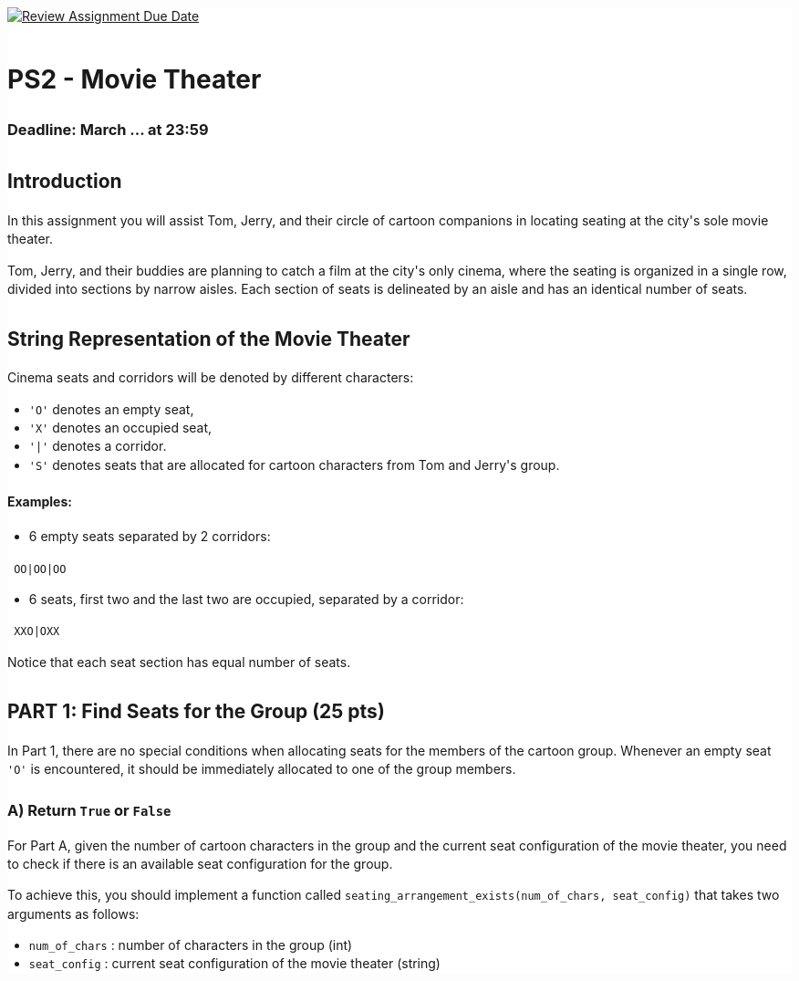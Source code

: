 [![Review Assignment Due Date](https://classroom.github.com/assets/deadline-readme-button-24ddc0f5d75046c5622901739e7c5dd533143b0c8e959d652212380cedb1ea36.svg)](https://classroom.github.com/a/dQRmt-dR)
# PS2 - Movie Theater 
### Deadline: March ... at 23:59
## Introduction

In this assignment you will assist Tom, Jerry, and their circle of cartoon companions in locating seating at the city's sole movie theater.

Tom, Jerry, and their buddies are planning to catch a film at the city's only cinema, where the seating is organized in a single row, divided into sections by narrow aisles. Each section of seats is delineated by an aisle and has an identical number of seats.

## String Representation of the Movie Theater 
Cinema seats and corridors will be denoted by different characters: 
- ```'O'``` denotes an empty seat,
- ```'X'``` denotes an occupied seat,
- ```'|'``` denotes a corridor.
- ```'S'``` denotes seats that are allocated for cartoon characters from Tom and Jerry's group.

#### Examples:
- 6 empty seats separated by 2 corridors:
```
 OO|OO|OO
```
- 6 seats, first two and the last two are occupied, separated by a corridor:
```
 XXO|OXX
```
Notice that each seat section has equal number of seats.


## PART 1: Find Seats for the Group (25 pts)

In Part 1, there are no special conditions when allocating seats for the members of the cartoon group. Whenever an empty seat ```'O'``` is encountered, it should be immediately allocated to one of the group members.



### A) Return `True` or `False`

For Part A, given the number of cartoon characters in the group and the current seat configuration of the movie theater, you need to check if there is an available seat configuration for the group.

To achieve this, you should implement a function called ```seating_arrangement_exists(num_of_chars, seat_config)``` that takes two arguments as follows:
- ```num_of_chars``` : number of characters in the group (int)
- ```seat_config``` : current seat configuration of the movie theater (string)
